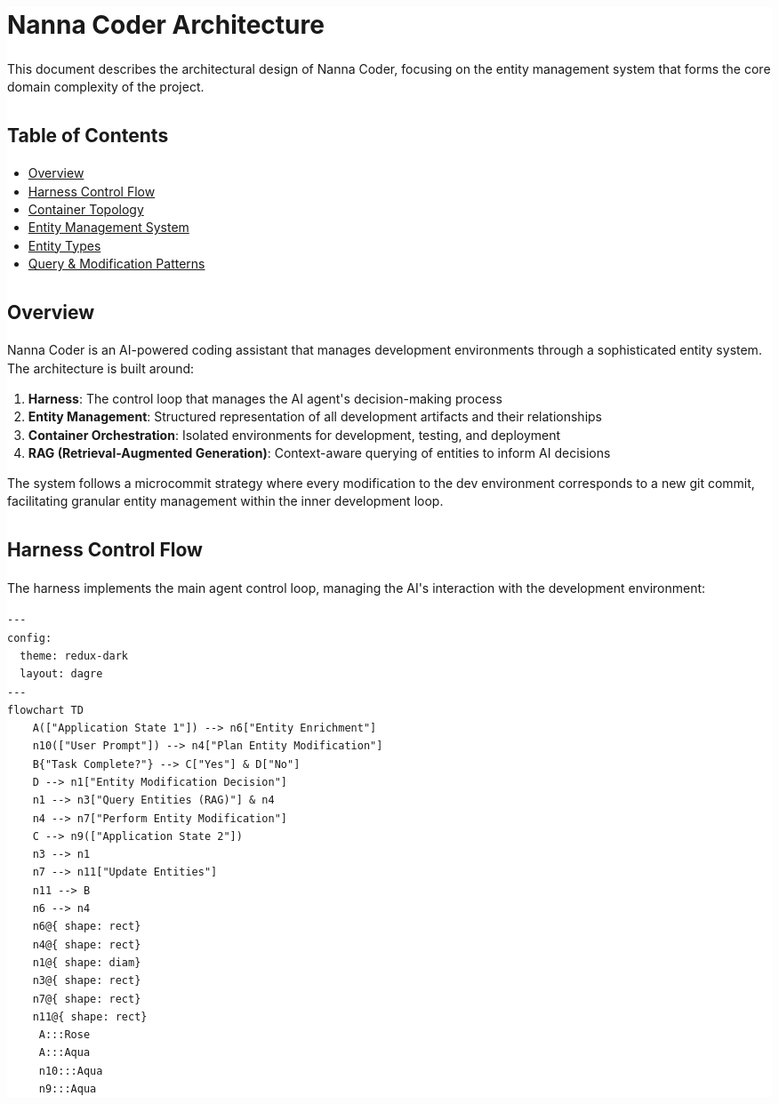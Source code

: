 # Nanna Coder Architecture

This document describes the architectural design of Nanna Coder, focusing on the entity management system that forms the core domain complexity of the project.

## Table of Contents

- [Overview](#overview)
- [Harness Control Flow](#harness-control-flow)
- [Container Topology](#container-topology)
- [Entity Management System](#entity-management-system)
- [Entity Types](#entity-types)
- [Query & Modification Patterns](#query--modification-patterns)

## Overview

Nanna Coder is an AI-powered coding assistant that manages development environments through a sophisticated entity system. The architecture is built around:

1. **Harness**: The control loop that manages the AI agent's decision-making process
2. **Entity Management**: Structured representation of all development artifacts and their relationships
3. **Container Orchestration**: Isolated environments for development, testing, and deployment
4. **RAG (Retrieval-Augmented Generation)**: Context-aware querying of entities to inform AI decisions

The system follows a microcommit strategy where every modification to the dev environment corresponds to a new git commit, facilitating granular entity management within the inner development loop.

## Harness Control Flow

The harness implements the main agent control loop, managing the AI's interaction with the development environment:

```mermaid
---
config:
  theme: redux-dark
  layout: dagre
---
flowchart TD
    A(["Application State 1"]) --> n6["Entity Enrichment"]
    n10(["User Prompt"]) --> n4["Plan Entity Modification"]
    B{"Task Complete?"} --> C["Yes"] & D["No"]
    D --> n1["Entity Modification Decision"]
    n1 --> n3["Query Entities (RAG)"] & n4
    n4 --> n7["Perform Entity Modification"]
    C --> n9(["Application State 2"])
    n3 --> n1
    n7 --> n11["Update Entities"]
    n11 --> B
    n6 --> n4
    n6@{ shape: rect}
    n4@{ shape: rect}
    n1@{ shape: diam}
    n3@{ shape: rect}
    n7@{ shape: rect}
    n11@{ shape: rect}
     A:::Rose
     A:::Aqua
     n10:::Aqua
     n9:::Aqua
```